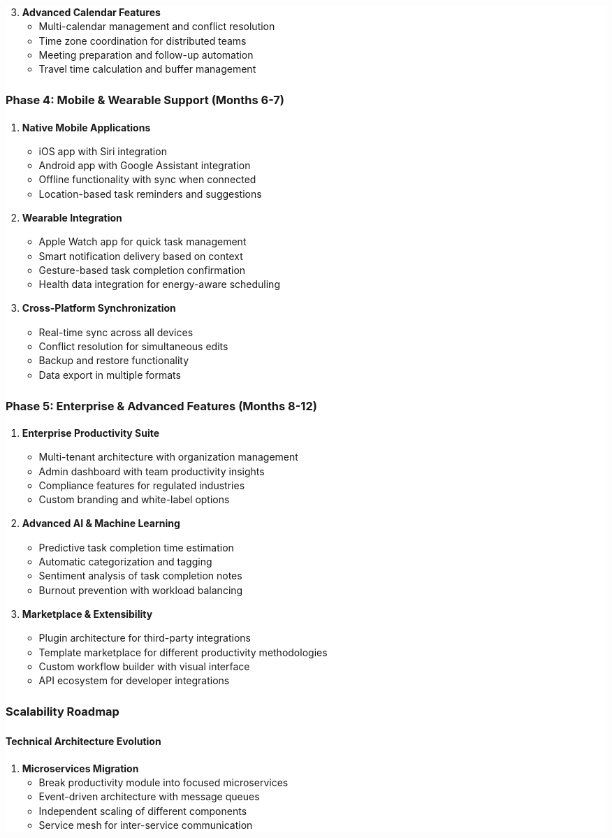 3. **Advanced Calendar Features**
   - Multi-calendar management and conflict resolution
   - Time zone coordination for distributed teams
   - Meeting preparation and follow-up automation
   - Travel time calculation and buffer management

### Phase 4: Mobile & Wearable Support (Months 6-7)
1. **Native Mobile Applications**
   - iOS app with Siri integration
   - Android app with Google Assistant integration
   - Offline functionality with sync when connected
   - Location-based task reminders and suggestions

2. **Wearable Integration**
   - Apple Watch app for quick task management
   - Smart notification delivery based on context
   - Gesture-based task completion confirmation
   - Health data integration for energy-aware scheduling

3. **Cross-Platform Synchronization**
   - Real-time sync across all devices
   - Conflict resolution for simultaneous edits
   - Backup and restore functionality
   - Data export in multiple formats

### Phase 5: Enterprise & Advanced Features (Months 8-12)
1. **Enterprise Productivity Suite**
   - Multi-tenant architecture with organization management
   - Admin dashboard with team productivity insights
   - Compliance features for regulated industries
   - Custom branding and white-label options

2. **Advanced AI & Machine Learning**
   - Predictive task completion time estimation
   - Automatic categorization and tagging
   - Sentiment analysis of task completion notes
   - Burnout prevention with workload balancing

3. **Marketplace & Extensibility**
   - Plugin architecture for third-party integrations
   - Template marketplace for different productivity methodologies
   - Custom workflow builder with visual interface
   - API ecosystem for developer integrations

### Scalability Roadmap

#### Technical Architecture Evolution
1. **Microservices Migration**
   - Break productivity module into focused microservices
   - Event-driven architecture with message queues
   - Independent scaling of different components
   - Service mesh for inter-service communication
